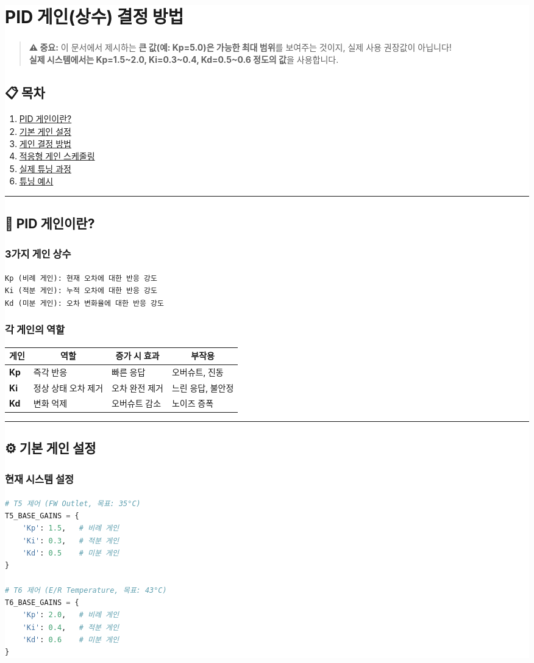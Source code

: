 # PID 게인(상수) 결정 방법

> **⚠️ 중요:** 이 문서에서 제시하는 **큰 값(예: Kp=5.0)은 가능한 최대 범위**를 보여주는 것이지, 실제 사용 권장값이 아닙니다!  
> **실제 시스템에서는 Kp=1.5~2.0, Ki=0.3~0.4, Kd=0.5~0.6 정도의 값**을 사용합니다.

## 📋 목차
1. [PID 게인이란?](#pid-게인이란)
2. [기본 게인 설정](#기본-게인-설정)
3. [게인 결정 방법](#게인-결정-방법)
4. [적응형 게인 스케줄링](#적응형-게인-스케줄링)
5. [실제 튜닝 과정](#실제-튜닝-과정)
6. [튜닝 예시](#튜닝-예시)

---

## 🎯 PID 게인이란?

### 3가지 게인 상수

```python
Kp (비례 게인): 현재 오차에 대한 반응 강도
Ki (적분 게인): 누적 오차에 대한 반응 강도
Kd (미분 게인): 오차 변화율에 대한 반응 강도
```

### 각 게인의 역할

| 게인 | 역할 | 증가 시 효과 | 부작용 |
|------|------|-------------|--------|
| **Kp** | 즉각 반응 | 빠른 응답 | 오버슈트, 진동 |
| **Ki** | 정상 상태 오차 제거 | 오차 완전 제거 | 느린 응답, 불안정 |
| **Kd** | 변화 억제 | 오버슈트 감소 | 노이즈 증폭 |

---

## ⚙️ 기본 게인 설정

### 현재 시스템 설정

```python
# T5 제어 (FW Outlet, 목표: 35°C)
T5_BASE_GAINS = {
    'Kp': 1.5,   # 비례 게인
    'Ki': 0.3,   # 적분 게인
    'Kd': 0.5    # 미분 게인
}

# T6 제어 (E/R Temperature, 목표: 43°C)
T6_BASE_GAINS = {
    'Kp': 2.0,   # 비례 게인
    'Ki': 0.4,   # 적분 게인
    'Kd': 0.6    # 미분 게인
}
```

